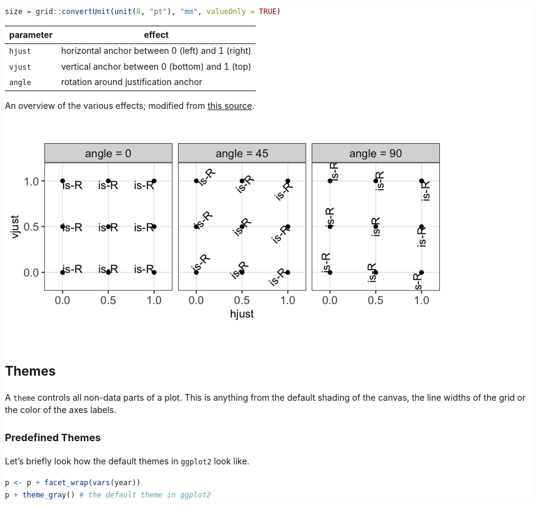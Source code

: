 ``` r
size = grid::convertUnit(unit(8, "pt"), "mm", valueOnly = TRUE)
```

| parameter | effect                                           |
| --------- | ------------------------------------------------ |
| `hjust`   | horizontal anchor between 0 (left) and 1 (right) |
| `vjust`   | vertical anchor between 0 (bottom) and 1 (top)   |
| `angle`   | rotation around justification anchor             |

An overview of the various effects; modified from [this
source](https://gist.github.com/cdesante/4070548).

![](part_23-plot_themes_files/figure-gfm/unnamed-chunk-9-1.png)

## Themes

A `theme` controls all non-data parts of a plot. This is anything from
the default shading of the canvas, the line widths of the grid or the
color of the axes labels.

### Predefined Themes

Let’s briefly look how the default themes in `ggplot2` look like.

``` r
p <- p + facet_wrap(vars(year))
p + theme_gray() # the default theme in ggplot2
```
